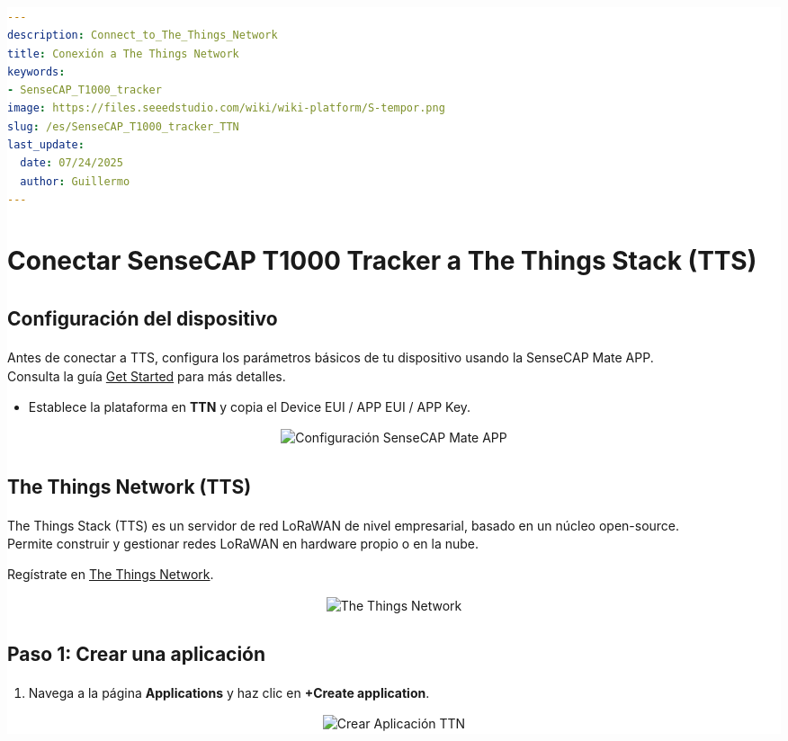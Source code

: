 ```yaml
---
description: Connect_to_The_Things_Network
title: Conexión a The Things Network
keywords:
- SenseCAP_T1000_tracker
image: https://files.seeedstudio.com/wiki/wiki-platform/S-tempor.png
slug: /es/SenseCAP_T1000_tracker_TTN
last_update:
  date: 07/24/2025
  author: Guillermo
---
```


# Conectar SenseCAP T1000 Tracker a The Things Stack (TTS)

## Configuración del dispositivo

Antes de conectar a TTS, configura los parámetros básicos de tu dispositivo usando la SenseCAP Mate APP.  
Consulta la guía [Get Started](https://wiki.seeedstudio.com/Get_Started_with_SenseCAP_T1000_tracker) para más detalles.

- Establece la plataforma en **TTN** y copia el Device EUI / APP EUI / APP Key.

<p align="center">
  <img src="https://files.seeedstudio.com/wiki/SenseCAP/Tracker/tracker_appconfig.png" width="300" alt="Configuración SenseCAP Mate APP"/>
</p>

## The Things Network (TTS)

The Things Stack (TTS) es un servidor de red LoRaWAN de nivel empresarial, basado en un núcleo open-source.  
Permite construir y gestionar redes LoRaWAN en hardware propio o en la nube.

Regístrate en [The Things Network](https://lora-developers.semtech.com/build/software/lora-basics/lora-basics-for-end-nodes/developer-walk-through/?url=lns.html#the-things-network-v3).

<p align="center">
  <img src="https://files.seeedstudio.com/wiki/SenseCAPS210X/TTN_Network/003.png" width="800" alt="The Things Network"/>
</p>

## Paso 1: Crear una aplicación

1. Navega a la página **Applications** y haz clic en **+Create application**.

<p align="center">
  <img src="https://files.seeedstudio.com/wiki/SenseCAP/Wio-WM1110%20Dev%20Kit/create_application.png" width="800" alt="Crear Aplicación TTN"/>
</p>

